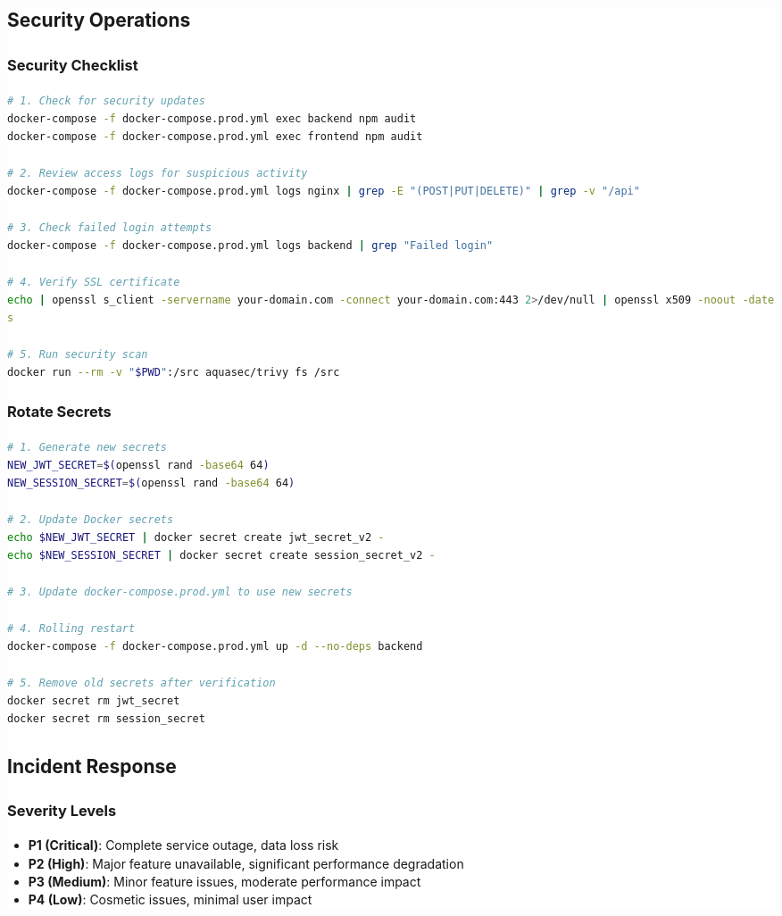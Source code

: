 ## Security Operations

### Security Checklist

```bash
# 1. Check for security updates
docker-compose -f docker-compose.prod.yml exec backend npm audit
docker-compose -f docker-compose.prod.yml exec frontend npm audit

# 2. Review access logs for suspicious activity
docker-compose -f docker-compose.prod.yml logs nginx | grep -E "(POST|PUT|DELETE)" | grep -v "/api"

# 3. Check failed login attempts
docker-compose -f docker-compose.prod.yml logs backend | grep "Failed login"

# 4. Verify SSL certificate
echo | openssl s_client -servername your-domain.com -connect your-domain.com:443 2>/dev/null | openssl x509 -noout -dates

# 5. Run security scan
docker run --rm -v "$PWD":/src aquasec/trivy fs /src
```

### Rotate Secrets

```bash
# 1. Generate new secrets
NEW_JWT_SECRET=$(openssl rand -base64 64)
NEW_SESSION_SECRET=$(openssl rand -base64 64)

# 2. Update Docker secrets
echo $NEW_JWT_SECRET | docker secret create jwt_secret_v2 -
echo $NEW_SESSION_SECRET | docker secret create session_secret_v2 -

# 3. Update docker-compose.prod.yml to use new secrets

# 4. Rolling restart
docker-compose -f docker-compose.prod.yml up -d --no-deps backend

# 5. Remove old secrets after verification
docker secret rm jwt_secret
docker secret rm session_secret
```

## Incident Response

### Severity Levels

- **P1 (Critical)**: Complete service outage, data loss risk
- **P2 (High)**: Major feature unavailable, significant performance degradation
- **P3 (Medium)**: Minor feature issues, moderate performance impact
- **P4 (Low)**: Cosmetic issues, minimal user impact

